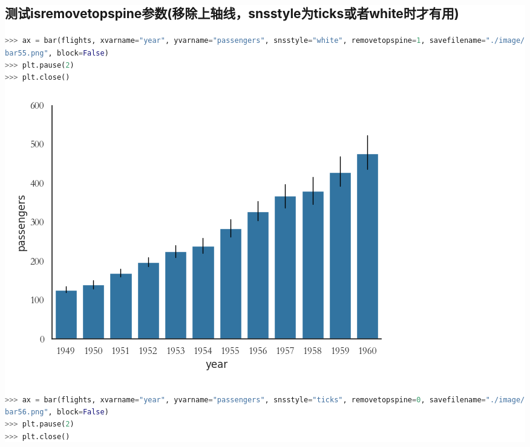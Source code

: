 ## 测试isremovetopspine参数(移除上轴线，snsstyle为ticks或者white时才有用)
```python
>>> ax = bar(flights, xvarname="year", yvarname="passengers", snsstyle="white", removetopspine=1, savefilename="./image/bar55.png", block=False)
>>> plt.pause(2)
>>> plt.close()
```

![](../test/image/bar55.png)

```python
>>> ax = bar(flights, xvarname="year", yvarname="passengers", snsstyle="ticks", removetopspine=0, savefilename="./image/bar56.png", block=False)
>>> plt.pause(2)
>>> plt.close()
```
